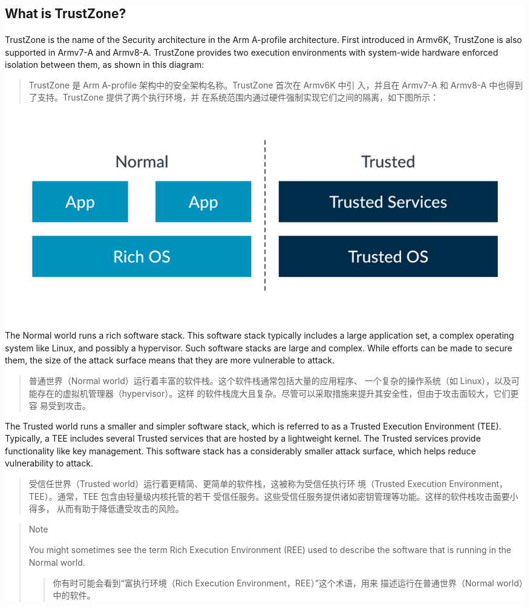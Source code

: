 ## What is TrustZone?

TrustZone is the name of the Security architecture in the Arm A-profile
architecture. First introduced in Armv6K, TrustZone is also supported in Armv7-A
and Armv8-A. TrustZone provides two execution environments with system-wide
hardware enforced isolation between them, as shown in this diagram:

> TrustZone 是 Arm A-profile 架构中的安全架构名称。TrustZone 首次在 Armv6K 中引
> 入，并且在 Armv7-A 和 Armv8-A 中也得到了支持。TrustZone 提供了两个执行环境，并
> 在系统范围内通过硬件强制实现它们之间的隔离，如下图所示：

![Normal and Trusted world](./pic/normal_and_trusted_world.svg)

The Normal world runs a rich software stack. This software stack typically
includes a large application set, a complex operating system like Linux, and
possibly a hypervisor. Such software stacks are large and complex. While efforts
can be made to secure them, the size of the attack surface means that they are
more vulnerable to attack.

> 普通世界（Normal world）运行着丰富的软件栈。这个软件栈通常包括大量的应用程序、
> 一个复杂的操作系统（如 Linux），以及可能存在的虚拟机管理器（hypervisor）。这样
> 的软件栈庞大且复杂。尽管可以采取措施来提升其安全性，但由于攻击面较大，它们更容
> 易受到攻击。

The Trusted world runs a smaller and simpler software stack, which is referred
to as a Trusted Execution Environment (TEE). Typically, a TEE includes several
Trusted services that are hosted by a lightweight kernel. The Trusted services
provide functionality like key management. This software stack has a
considerably smaller attack surface, which helps reduce vulnerability to attack.

> 受信任世界（Trusted world）运行着更精简、更简单的软件栈，这被称为受信任执行环
> 境（Trusted Execution Environment，TEE）。通常，TEE 包含由轻量级内核托管的若干
> 受信任服务。这些受信任服务提供诸如密钥管理等功能。这样的软件栈攻击面要小得多，
> 从而有助于降低遭受攻击的风险。

> Note
> 
> You might sometimes see the term Rich Execution Environment (REE) used to
> describe the software that is running in the Normal world.
>
>> 你有时可能会看到“富执行环境（Rich Execution Environment，REE）”这个术语，用来
>> 描述运行在普通世界（Normal world）中的软件。
